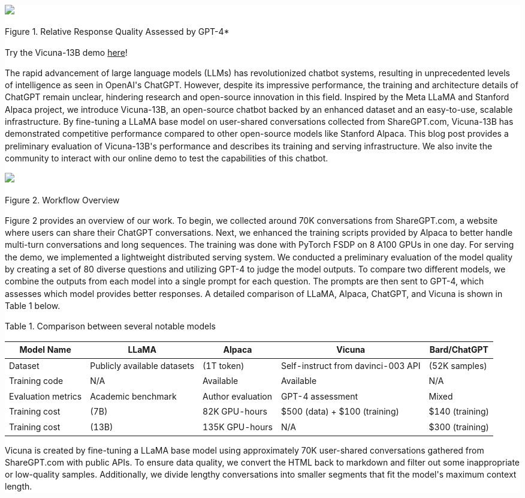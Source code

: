 
![](/images/blog/vicuna/chart.svg)


Figure 1. Relative Response Quality Assessed by GPT-4\*


Try the Vicuna-13B demo [here](https://chat.lmsys.org)!


The rapid advancement of large language models (LLMs) has revolutionized chatbot systems, resulting in unprecedented levels of intelligence as seen in OpenAI's ChatGPT. However, despite its impressive performance, the training and architecture details of ChatGPT remain unclear, hindering research and open-source innovation in this field. Inspired by the Meta LLaMA and Stanford Alpaca project, we introduce Vicuna-13B, an open-source chatbot backed by an enhanced dataset and an easy-to-use, scalable infrastructure. By fine-tuning a LLaMA base model on user-shared conversations collected from ShareGPT.com, Vicuna-13B has demonstrated competitive performance compared to other open-source models like Stanford Alpaca. This blog post provides a preliminary evaluation of Vicuna-13B's performance and describes its training and serving infrastructure. We also invite the community to interact with our online demo to test the capabilities of this chatbot.


![](/images/blog/vicuna/overview.png)


Figure 2. Workflow Overview


Figure 2 provides an overview of our work. To begin, we collected around 70K conversations from ShareGPT.com, a website where users can share their ChatGPT conversations. Next, we enhanced the training scripts provided by Alpaca to better handle multi-turn conversations and long sequences. The training was done with PyTorch FSDP on 8 A100 GPUs in one day. For serving the demo, we implemented a lightweight distributed serving system. We conducted a preliminary evaluation of the model quality by creating a set of 80 diverse questions and utilizing GPT-4 to judge the model outputs. To compare two different models, we combine the outputs from each model into a single prompt for each question. The prompts are then sent to GPT-4, which assesses which model provides better responses. A detailed comparison of LLaMA, Alpaca, ChatGPT, and Vicuna is shown in Table 1 below.


Table 1. Comparison between several notable models




| Model Name | LLaMA | Alpaca | Vicuna | Bard/ChatGPT |
| --- | --- | --- | --- | --- |
| Dataset | Publicly available datasets | (1T token) | Self-instruct from davinci-003 API | (52K samples) | User-shared conversations | (70K samples) | N/A |
| Training code | N/A | Available | Available | N/A |
| Evaluation metrics | Academic benchmark | Author evaluation | GPT-4 assessment | Mixed |
| Training cost | (7B) | 82K GPU-hours | $500 (data) + $100 (training) | $140 (training) | N/A |
| Training cost | (13B) | 135K GPU-hours | N/A | $300 (training) | N/A |


Vicuna is created by fine-tuning a LLaMA base model using approximately 70K user-shared conversations gathered from ShareGPT.com with public APIs. To ensure data quality, we convert the HTML back to markdown and filter out some inappropriate or low-quality samples. Additionally, we divide lengthy conversations into smaller segments that fit the model's maximum context length.
